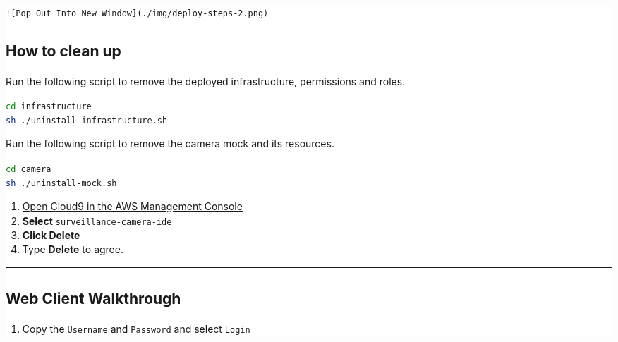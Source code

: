     ![Pop Out Into New Window](./img/deploy-steps-2.png)

## How to clean up

Run the following script to remove the deployed infrastructure, permissions and roles.
```sh
cd infrastructure
sh ./uninstall-infrastructure.sh
```

Run the following script to remove the camera mock and its resources.
```sh
cd camera
sh ./uninstall-mock.sh
```

1. [Open Cloud9 in the AWS Management Console](https://console.aws.amazon.com/cloud9)
2. **Select** `surveillance-camera-ide`
3. **Click Delete**
4. Type **Delete** to agree.

---
## Web Client Walkthrough

1. Copy the `Username` and `Password` and select `Login` 
